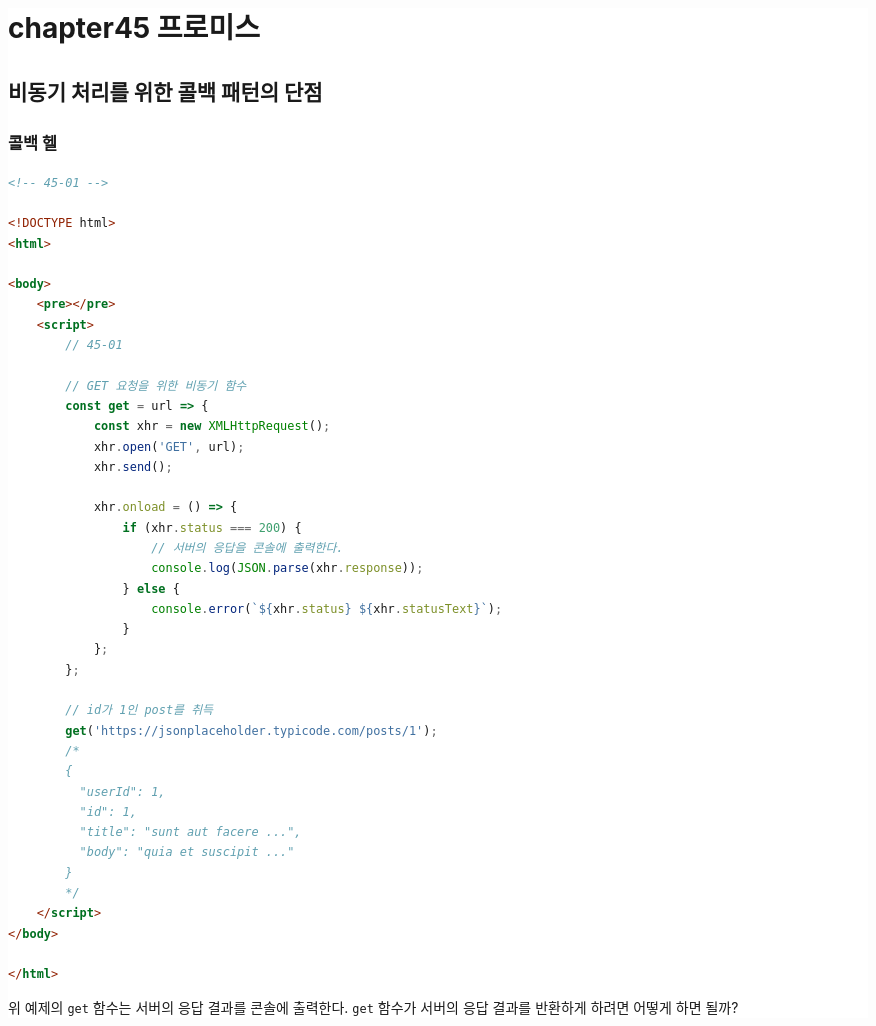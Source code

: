 # chapter45 프로미스

## 비동기 처리를 위한 콜백 패턴의 단점

### 콜백 헬

```html
<!-- 45-01 -->

<!DOCTYPE html>
<html>

<body>
    <pre></pre>
    <script>
        // 45-01

        // GET 요청을 위한 비동기 함수
        const get = url => {
            const xhr = new XMLHttpRequest();
            xhr.open('GET', url);
            xhr.send();

            xhr.onload = () => {
                if (xhr.status === 200) {
                    // 서버의 응답을 콘솔에 출력한다.
                    console.log(JSON.parse(xhr.response));
                } else {
                    console.error(`${xhr.status} ${xhr.statusText}`);
                }
            };
        };

        // id가 1인 post를 취득
        get('https://jsonplaceholder.typicode.com/posts/1');
        /*
        {
          "userId": 1,
          "id": 1,
          "title": "sunt aut facere ...",
          "body": "quia et suscipit ..."
        }
        */
    </script>
</body>

</html>
```

위 예제의 `get` 함수는 서버의 응답 결과를 콘솔에 출력한다. `get` 함수가 서버의 응답 결과를 반환하게 하려면 어떻게 하면 될까?
